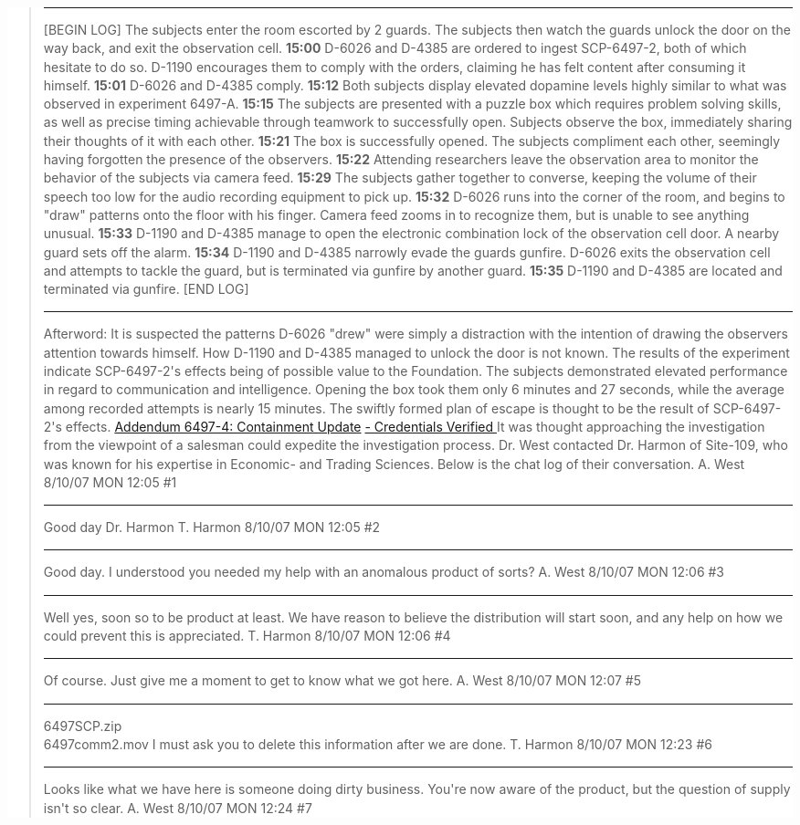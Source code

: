 > * * *
> [BEGIN LOG]
> The subjects enter the room escorted by 2 guards. The subjects then watch the guards unlock the door on the way back, and exit the observation cell.
> **15:00** D-6026 and D-4385 are ordered to ingest SCP-6497-2, both of which hesitate to do so. D-1190 encourages them to comply with the orders, claiming he has felt content after consuming it himself.
> **15:01** D-6026 and D-4385 comply.
> **15:12** Both subjects display elevated dopamine levels highly similar to what was observed in experiment 6497-A.
> **15:15** The subjects are presented with a puzzle box which requires problem solving skills, as well as precise timing achievable through teamwork to successfully open. Subjects observe the box, immediately sharing their thoughts of it with each other.
> **15:21** The box is successfully opened. The subjects compliment each other, seemingly having forgotten the presence of the observers.
> **15:22** Attending researchers leave the observation area to monitor the behavior of the subjects via camera feed.
> **15:29** The subjects gather together to converse, keeping the volume of their speech too low for the audio recording equipment to pick up.
> **15:32** D-6026 runs into the corner of the room, and begins to "draw" patterns onto the floor with his finger. Camera feed zooms in to recognize them, but is unable to see anything unusual.
> **15:33** D-1190 and D-4385 manage to open the electronic combination lock of the observation cell door. A nearby guard sets off the alarm.
> **15:34** D-1190 and D-4385 narrowly evade the guards gunfire. D-6026 exits the observation cell and attempts to tackle the guard, but is terminated via gunfire by another guard.
> **15:35** D-1190 and D-4385 are located and terminated via gunfire.
> [END LOG]
> * * *
> Afterword: It is suspected the patterns D-6026 "drew" were simply a distraction with the intention of drawing the observers attention towards himself. How D-1190 and D-4385 managed to unlock the door is not known.
> The results of the experiment indicate SCP-6497-2's effects being of possible value to the Foundation. The subjects demonstrated elevated performance in regard to communication and intelligence. Opening the box took them only 6 minutes and 27 seconds, while the average among recorded attempts is nearly 15 minutes. The swiftly formed plan of escape is thought to be the result of SCP-6497-2's effects.
[Addendum 6497-4: Containment Update](javascript:;)
[\- Credentials Verified ](javascript:;)
It was thought approaching the investigation from the viewpoint of a salesman could expedite the investigation process. Dr. West contacted Dr. Harmon of Site-109, who was known for his expertise in Economic- and Trading Sciences. Below is the chat log of their conversation.
> A. West 8/10/07 MON 12:05 #1
> * * *
> Good day Dr. Harmon
> T. Harmon 8/10/07 MON 12:05 #2
> * * *
> Good day. I understood you needed my help with an anomalous product of sorts?
> A. West 8/10/07 MON 12:06 #3
> * * *
> Well yes, soon so to be product at least. We have reason to believe the distribution will start soon, and any help on how we could prevent this is appreciated.
> T. Harmon 8/10/07 MON 12:06 #4
> * * *
> Of course. Just give me a moment to get to know what we got here.
> A. West 8/10/07 MON 12:07 #5
> * * *
> 6497SCP.zip  
>  6497comm2.mov
> I must ask you to delete this information after we are done.
> T. Harmon 8/10/07 MON 12:23 #6
> * * *
> Looks like what we have here is someone doing dirty business. You're now aware of the product, but the question of supply isn't so clear.
> A. West 8/10/07 MON 12:24 #7